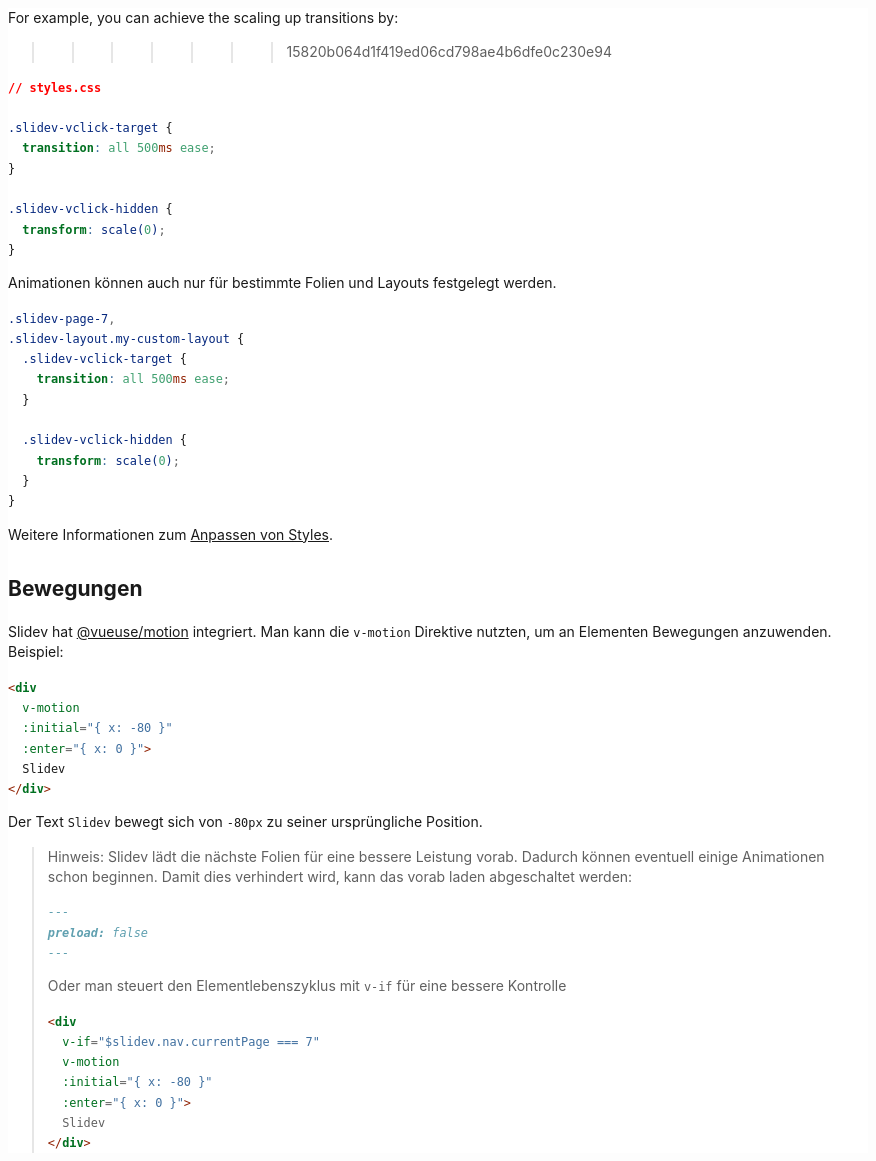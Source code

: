 For example, you can achieve the scaling up transitions by:
>>>>>>> 15820b064d1f419ed06cd798ae4b6dfe0c230e94

```css
// styles.css

.slidev-vclick-target {
  transition: all 500ms ease;
}

.slidev-vclick-hidden {
  transform: scale(0);
}
```

Animationen können auch nur für bestimmte Folien und Layouts festgelegt werden.

```scss
.slidev-page-7,
.slidev-layout.my-custom-layout {
  .slidev-vclick-target {
    transition: all 500ms ease;
  }

  .slidev-vclick-hidden {
    transform: scale(0);
  }
}
```

Weitere Informationen zum [Anpassen von Styles](/custom/directory-structure#style).

## Bewegungen

Slidev hat [@vueuse/motion](https://motion.vueuse.org/) integriert. Man kann die `v-motion` Direktive nutzten, um an Elementen Bewegungen anzuwenden. Beispiel:

```html
<div
  v-motion
  :initial="{ x: -80 }"
  :enter="{ x: 0 }">
  Slidev
</div>
```

Der Text `Slidev` bewegt sich von `-80px` zu seiner ursprüngliche Position.

> Hinweis: Slidev lädt die nächste Folien für eine bessere Leistung vorab. Dadurch können eventuell einige Animationen schon beginnen. Damit dies verhindert wird, kann das vorab laden abgeschaltet werden:
>
> ```md
> ---
> preload: false
> ---
> ```
>
> Oder man steuert den Elementlebenszyklus mit `v-if` für eine bessere Kontrolle
>
> ```html
> <div
>   v-if="$slidev.nav.currentPage === 7"
>   v-motion
>   :initial="{ x: -80 }"
>   :enter="{ x: 0 }">
>   Slidev
> </div>